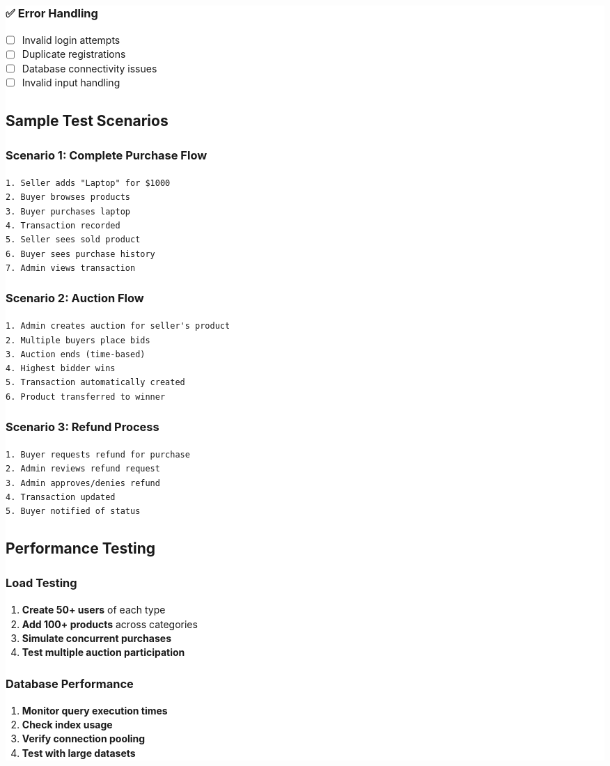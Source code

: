 ### ✅ Error Handling
- [ ] Invalid login attempts
- [ ] Duplicate registrations
- [ ] Database connectivity issues
- [ ] Invalid input handling

## Sample Test Scenarios

### Scenario 1: Complete Purchase Flow
```
1. Seller adds "Laptop" for $1000
2. Buyer browses products
3. Buyer purchases laptop
4. Transaction recorded
5. Seller sees sold product
6. Buyer sees purchase history
7. Admin views transaction
```

### Scenario 2: Auction Flow
```
1. Admin creates auction for seller's product
2. Multiple buyers place bids
3. Auction ends (time-based)
4. Highest bidder wins
5. Transaction automatically created
6. Product transferred to winner
```

### Scenario 3: Refund Process
```
1. Buyer requests refund for purchase
2. Admin reviews refund request
3. Admin approves/denies refund
4. Transaction updated
5. Buyer notified of status
```

## Performance Testing

### Load Testing
1. **Create 50+ users** of each type
2. **Add 100+ products** across categories
3. **Simulate concurrent purchases**
4. **Test multiple auction participation**

### Database Performance
1. **Monitor query execution times**
2. **Check index usage**
3. **Verify connection pooling**
4. **Test with large datasets**
